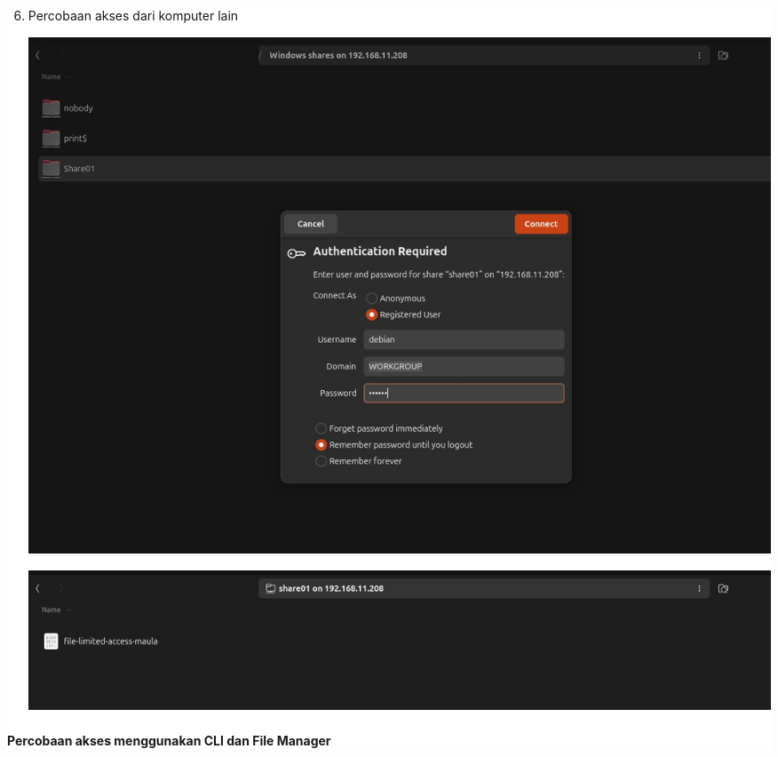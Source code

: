 6. Percobaan akses dari komputer lain

   ![App Screenshot](img/akses-komputer-lain-share01-1.jpeg)

   ![App Screenshot](img/akses-komputer-lain-share01-2.jpeg)

#### Percobaan akses menggunakan CLI dan File Manager
